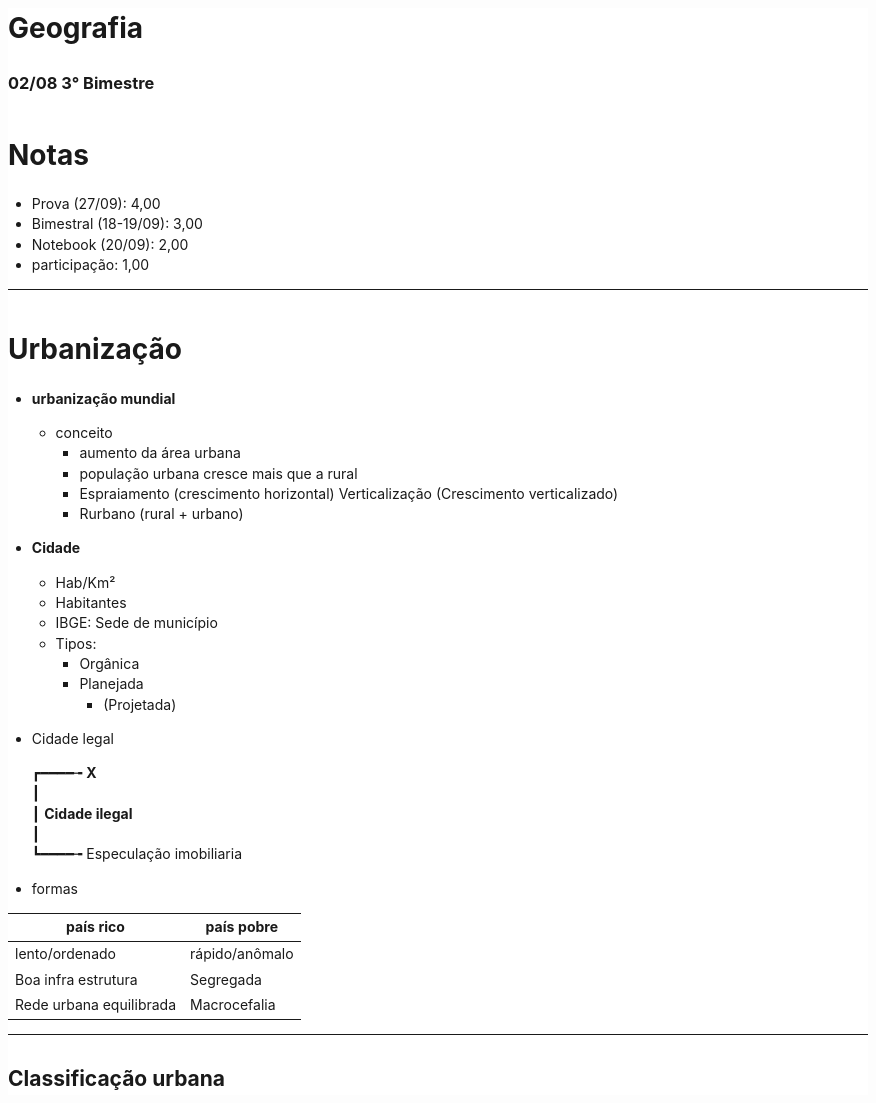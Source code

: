 # Geografia
### 02/08 3° Bimestre
# Notas  

- Prova (27/09): 4,00
- Bimestral (18-19/09): 3,00
- Notebook (20/09): 2,00
- participação: 1,00

-----

# Urbanização

- **urbanização mundial**
  - conceito
    - aumento da área urbana
    - população urbana cresce mais que a rural
    - Espraiamento (crescimento horizontal) Verticalização (Crescimento verticalizado)
    - Rurbano (rural + urbano) 

- **Cidade**
    - Hab/Km²
    - Habitantes
    - IBGE: Sede de município
  - Tipos:
    - Orgânica
    - Planejada
      - (Projetada)

- Cidade legal   

    ┏━━━━╼    __X__   
    ┃   
    ┃ **Cidade ilegal**  
    ┃   
    ┗━━━━╼  Especulação imobiliaria

 - formas   

| país rico | país pobre |
|-----------|------------|
| lento/ordenado | rápido/anômalo |
| Boa infra estrutura | Segregada |
| Rede urbana equilibrada | Macrocefalia |

---
## Classificação urbana
